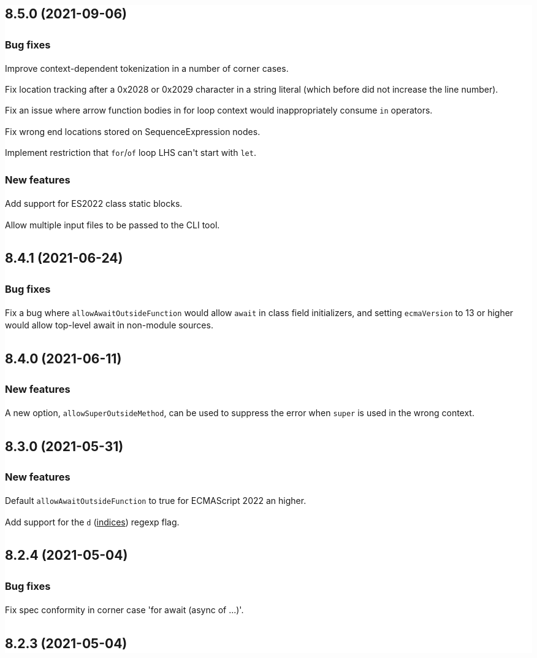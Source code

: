 ## 8.5.0 (2021-09-06)

### Bug fixes

Improve context-dependent tokenization in a number of corner cases.

Fix location tracking after a 0x2028 or 0x2029 character in a string literal (which before did not increase the line number).

Fix an issue where arrow function bodies in for loop context would inappropriately consume `in` operators.

Fix wrong end locations stored on SequenceExpression nodes.

Implement restriction that `for`/`of` loop LHS can't start with `let`.

### New features

Add support for ES2022 class static blocks.

Allow multiple input files to be passed to the CLI tool.

## 8.4.1 (2021-06-24)

### Bug fixes

Fix a bug where `allowAwaitOutsideFunction` would allow `await` in class field initializers, and setting `ecmaVersion` to 13 or higher would allow top-level await in non-module sources.

## 8.4.0 (2021-06-11)

### New features

A new option, `allowSuperOutsideMethod`, can be used to suppress the error when `super` is used in the wrong context.

## 8.3.0 (2021-05-31)

### New features

Default `allowAwaitOutsideFunction` to true for ECMAScript 2022 an higher.

Add support for the `d` ([indices](https://github.com/tc39/proposal-regexp-match-indices)) regexp flag.

## 8.2.4 (2021-05-04)

### Bug fixes

Fix spec conformity in corner case 'for await (async of ...)'.

## 8.2.3 (2021-05-04)
